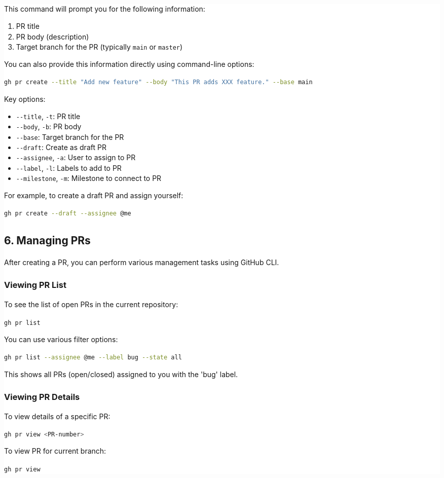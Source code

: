 This command will prompt you for the following information:

1. PR title
2. PR body (description)
3. Target branch for the PR (typically `main` or `master`)

You can also provide this information directly using command-line options:

```bash
gh pr create --title "Add new feature" --body "This PR adds XXX feature." --base main
```

Key options:

-   `--title`, `-t`: PR title
-   `--body`, `-b`: PR body
-   `--base`: Target branch for the PR
-   `--draft`: Create as draft PR
-   `--assignee`, `-a`: User to assign to PR
-   `--label`, `-l`: Labels to add to PR
-   `--milestone`, `-m`: Milestone to connect to PR

For example, to create a draft PR and assign yourself:

```bash
gh pr create --draft --assignee @me
```

## 6. Managing PRs

After creating a PR, you can perform various management tasks using GitHub CLI.

### Viewing PR List

To see the list of open PRs in the current repository:

```bash
gh pr list
```

You can use various filter options:

```bash
gh pr list --assignee @me --label bug --state all
```

This shows all PRs (open/closed) assigned to you with the 'bug' label.

### Viewing PR Details

To view details of a specific PR:

```bash
gh pr view <PR-number>
```

To view PR for current branch:

```bash
gh pr view
```
